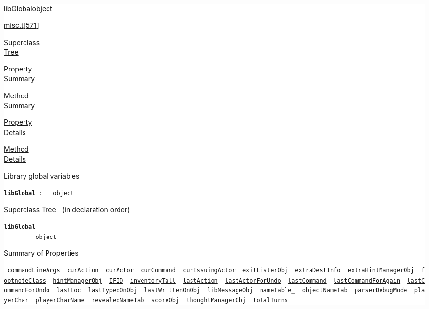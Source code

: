 <span class="title">libGlobal</span><span class="type">object</span>

[misc.t](../file/misc.t.html)\[[571](../source/misc.t.html#571)\]

[Superclass  
Tree](#_SuperClassTree_)

[Property  
Summary](#_PropSummary_)

[Method  
Summary](#_MethodSummary_)

[Property  
Details](#_Properties_)

[Method  
Details](#_Methods_)

<div class="fdesc">

Library global variables

**`libGlobal`**` :   object`

</div>

<span id="_SuperClassTree_"></span>

<div class="mjhd">

<span class="hdln">Superclass Tree</span>   (in declaration order)

</div>

**`libGlobal`**  
`         object`  
<span id="_PropSummary_"></span>

<div class="mjhd">

<span class="hdln">Summary of Properties</span>  

</div>

` `[`commandLineArgs`](#commandLineArgs)`  `[`curAction`](#curAction)`  `[`curActor`](#curActor)`  `[`curCommand`](#curCommand)`  `[`curIssuingActor`](#curIssuingActor)`  `[`exitListerObj`](#exitListerObj)`  `[`extraDestInfo`](#extraDestInfo)`  `[`extraHintManagerObj`](#extraHintManagerObj)`  `[`footnoteClass`](#footnoteClass)`  `[`hintManagerObj`](#hintManagerObj)`  `[`IFID`](#IFID)`  `[`inventoryTall`](#inventoryTall)`  `[`lastAction`](#lastAction)`  `[`lastActorForUndo`](#lastActorForUndo)`  `[`lastCommand`](#lastCommand)`  `[`lastCommandForAgain`](#lastCommandForAgain)`  `[`lastCommandForUndo`](#lastCommandForUndo)`  `[`lastLoc`](#lastLoc)`  `[`lastTypedOnObj`](#lastTypedOnObj)`  `[`lastWrittenOnObj`](#lastWrittenOnObj)`  `[`libMessageObj`](#libMessageObj)`  `[`nameTable_`](#nameTable_)`  `[`objectNameTab`](#objectNameTab)`  `[`parserDebugMode`](#parserDebugMode)`  `[`playerChar`](#playerChar)`  `[`playerCharName`](#playerCharName)`  `[`revealedNameTab`](#revealedNameTab)`  `[`scoreObj`](#scoreObj)`  `[`thoughtManagerObj`](#thoughtManagerObj)`  `[`totalTurns`](#totalTurns)`  `

<span id="_MethodSummary_"></span>

<div class="mjhd">
